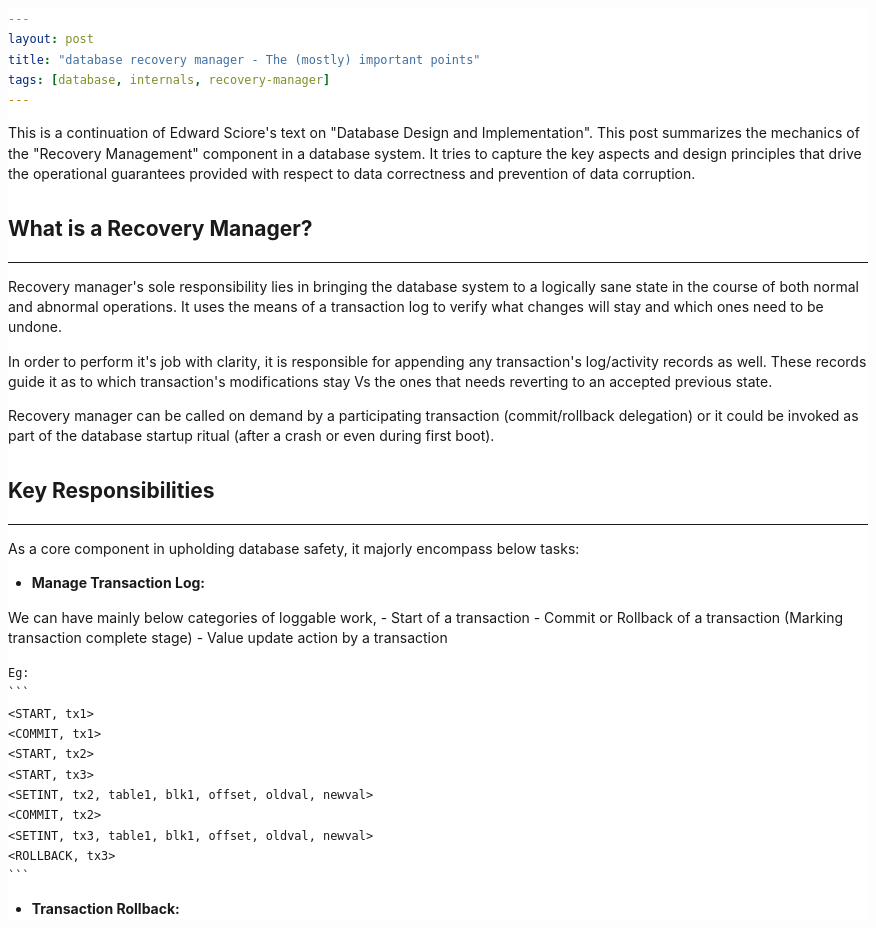 ```yaml
---
layout: post
title: "database recovery manager - The (mostly) important points"
tags: [database, internals, recovery-manager]
---
```


This is a continuation of Edward Sciore's text on "Database Design and Implementation". This post summarizes the mechanics of the "Recovery Management" component
in a database system. It tries to capture the key aspects and design principles that drive the operational guarantees provided with respect to data correctness and prevention of data corruption.

## What is a Recovery Manager?
---

Recovery manager's sole responsibility lies in bringing the database system to a logically sane state in the course of both normal and abnormal operations. It uses the means of a transaction log to verify what changes will stay and which ones need to be undone.

In order to perform it's job with clarity, it is responsible for appending any transaction's log/activity records as well. These records guide it as to which transaction's modifications stay Vs the ones that needs reverting to an accepted previous state.

Recovery manager can be called on demand by a participating transaction (commit/rollback delegation) or it could be invoked as part of the database startup ritual (after a crash or even during first boot).

## Key Responsibilities
---

As a core component in upholding database safety, it majorly encompass below tasks:

* **Manage Transaction Log:**

We can have mainly below categories of loggable work,
    - Start of a transaction
    - Commit or Rollback of a transaction (Marking transaction complete stage)
    - Value update action by a transaction

    Eg:
    ```
    <START, tx1>
    <COMMIT, tx1>
    <START, tx2>
    <START, tx3>
    <SETINT, tx2, table1, blk1, offset, oldval, newval>
    <COMMIT, tx2>
    <SETINT, tx3, table1, blk1, offset, oldval, newval>
    <ROLLBACK, tx3>
    ```

* **Transaction Rollback:**

